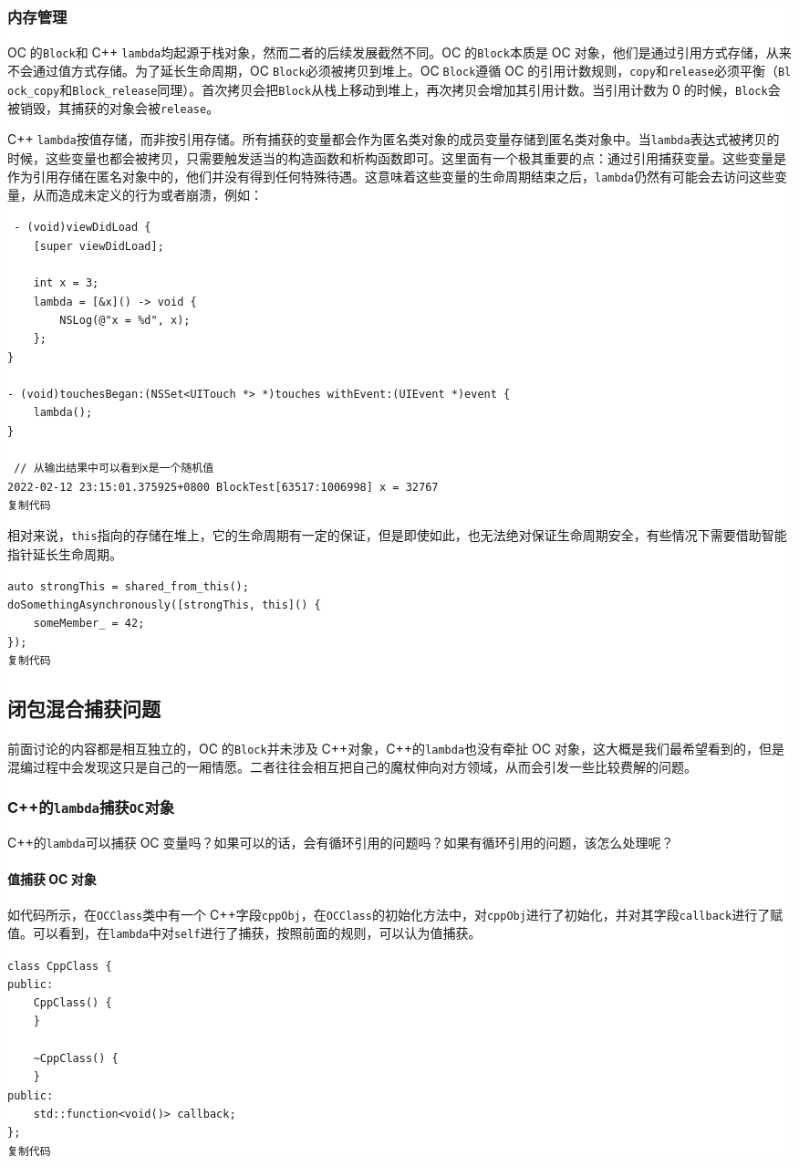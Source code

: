 ### 内存管理

OC 的`Block`和 C++ `lambda`均起源于栈对象，然而二者的后续发展截然不同。OC 的`Block`本质是 OC 对象，他们是通过引用方式存储，从来不会通过值方式存储。为了延长生命周期，OC `Block`必须被拷贝到堆上。OC `Block`遵循 OC 的引用计数规则，`copy`和`release`必须平衡（`Block_copy`和`Block_release`同理）。首次拷贝会把`Block`从栈上移动到堆上，再次拷贝会增加其引用计数。当引用计数为 0 的时候，`Block`会被销毁，其捕获的对象会被`release`。

C++ `lambda`按值存储，而非按引用存储。所有捕获的变量都会作为匿名类对象的成员变量存储到匿名类对象中。当`lambda`表达式被拷贝的时候，这些变量也都会被拷贝，只需要触发适当的构造函数和析构函数即可。这里面有一个极其重要的点：通过引用捕获变量。这些变量是作为引用存储在匿名对象中的，他们并没有得到任何特殊待遇。这意味着这些变量的生命周期结束之后，`lambda`仍然有可能会去访问这些变量，从而造成未定义的行为或者崩溃，例如：

    
     - (void)viewDidLoad {
        [super viewDidLoad];
    
        int x = 3;
        lambda = [&x]() -> void {
            NSLog(@"x = %d", x);
        };
    }
    
    - (void)touchesBegan:(NSSet<UITouch *> *)touches withEvent:(UIEvent *)event {
        lambda();
    }
    
     // 从输出结果中可以看到x是一个随机值
    2022-02-12 23:15:01.375925+0800 BlockTest[63517:1006998] x = 32767
    复制代码

相对来说，`this`指向的存储在堆上，它的生命周期有一定的保证，但是即使如此，也无法绝对保证生命周期安全，有些情况下需要借助智能指针延长生命周期。

    auto strongThis = shared_from_this();
    doSomethingAsynchronously([strongThis, this]() {
        someMember_ = 42;
    });
    复制代码

闭包混合捕获问题
--------

前面讨论的内容都是相互独立的，OC 的`Block`并未涉及 C++对象，C++的`lambda`也没有牵扯 OC 对象，这大概是我们最希望看到的，但是混编过程中会发现这只是自己的一厢情愿。二者往往会相互把自己的魔杖伸向对方领域，从而会引发一些比较费解的问题。

### C++的`lambda`捕获`OC`对象

C++的`lambda`可以捕获 OC 变量吗？如果可以的话，会有循环引用的问题吗？如果有循环引用的问题，该怎么处理呢？

#### 值捕获 OC 对象

如代码所示，在`OCClass`类中有一个 C++字段`cppObj`，在`OCClass`的初始化方法中，对`cppObj`进行了初始化，并对其字段`callback`进行了赋值。可以看到，在`lambda`中对`self`进行了捕获，按照前面的规则，可以认为值捕获。

    class CppClass {
    public:
        CppClass() {
        }
    
        ~CppClass() {
        }
    public:
        std::function<void()> callback;
    };
    复制代码
